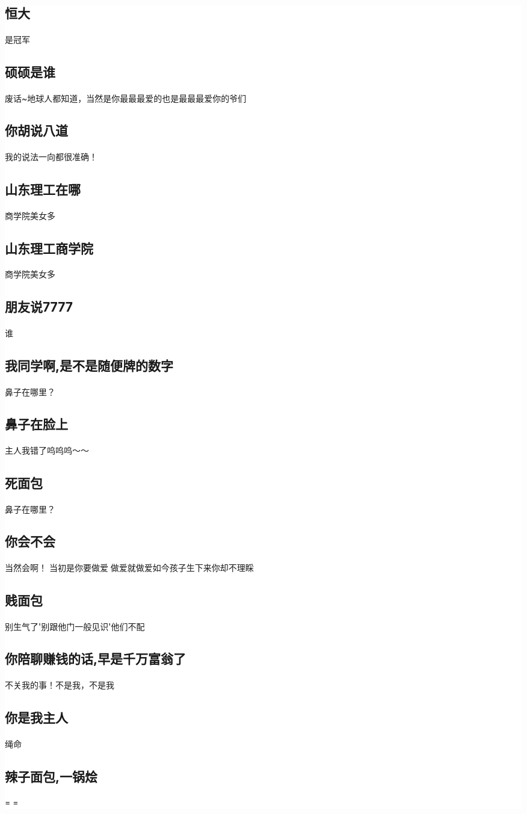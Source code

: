 ## 恒大
是冠军

## 硕硕是谁
废话~地球人都知道，当然是你最最最爱的也是最最最爱你的爷们

## 你胡说八道
我的说法一向都很准确！

## 山东理工在哪
商学院美女多

## 山东理工商学院
商学院美女多

## 朋友说7777
谁

## 我同学啊,是不是随便牌的数字
鼻子在哪里？

## 鼻子在脸上
主人我错了呜呜呜〜〜

## 死面包
鼻子在哪里？

## 你会不会
当然会啊！ 当初是你要做爱 做爱就做爱如今孩子生下来你却不理睬

## 贱面包
别生气了'别跟他门一般见识'他们不配

## 你陪聊赚钱的话,早是千万富翁了
不关我的事！不是我，不是我

## 你是我主人
绳命

## 辣子面包,一锅烩
= =
